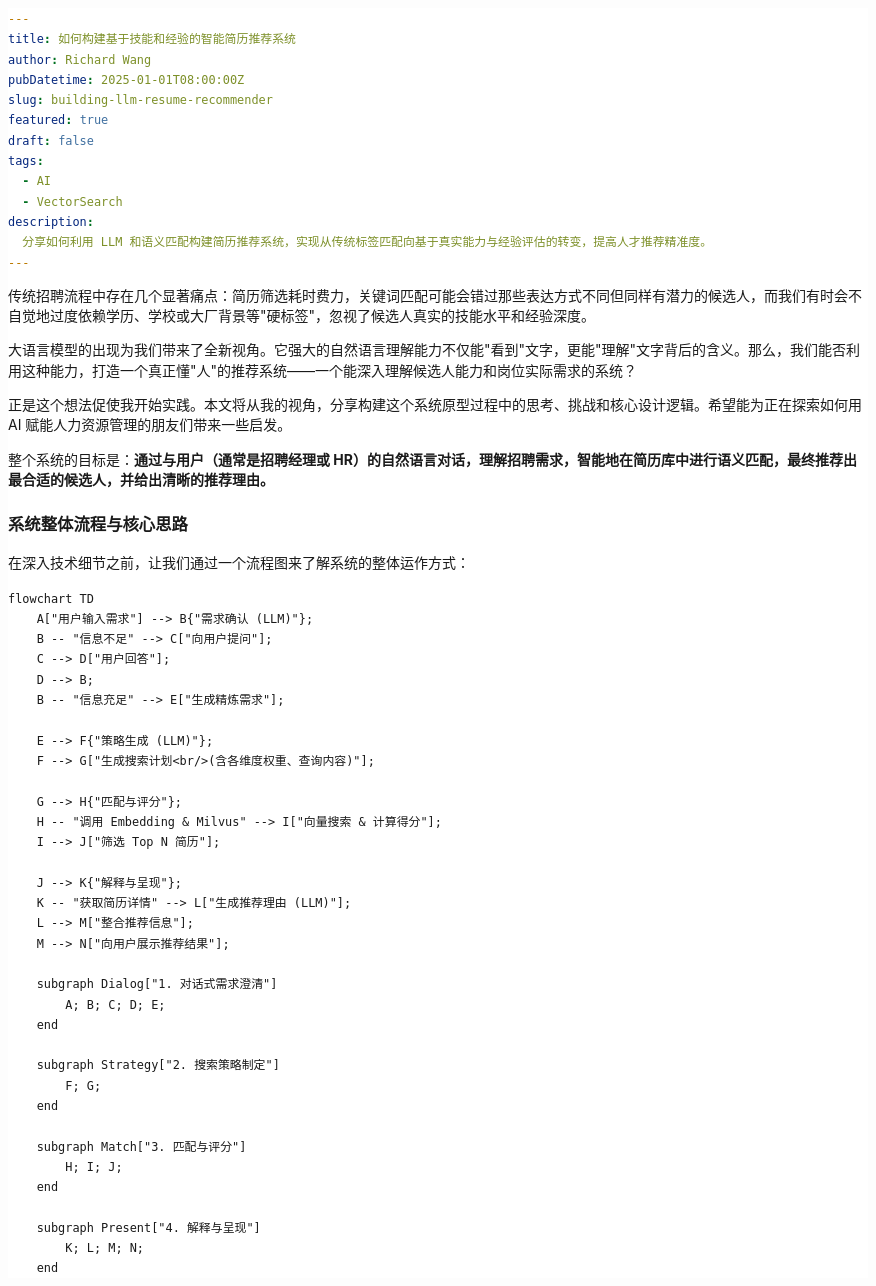 ```yaml
---
title: 如何构建基于技能和经验的智能简历推荐系统
author: Richard Wang
pubDatetime: 2025-01-01T08:00:00Z
slug: building-llm-resume-recommender
featured: true
draft: false
tags:
  - AI
  - VectorSearch
description:
  分享如何利用 LLM 和语义匹配构建简历推荐系统，实现从传统标签匹配向基于真实能力与经验评估的转变，提高人才推荐精准度。
---
```


传统招聘流程中存在几个显著痛点：简历筛选耗时费力，关键词匹配可能会错过那些表达方式不同但同样有潜力的候选人，而我们有时会不自觉地过度依赖学历、学校或大厂背景等"硬标签"，忽视了候选人真实的技能水平和经验深度。

大语言模型的出现为我们带来了全新视角。它强大的自然语言理解能力不仅能"看到"文字，更能"理解"文字背后的含义。那么，我们能否利用这种能力，打造一个真正懂"人"的推荐系统——一个能深入理解候选人能力和岗位实际需求的系统？

正是这个想法促使我开始实践。本文将从我的视角，分享构建这个系统原型过程中的思考、挑战和核心设计逻辑。希望能为正在探索如何用 AI 赋能人力资源管理的朋友们带来一些启发。

整个系统的目标是：**通过与用户（通常是招聘经理或 HR）的自然语言对话，理解招聘需求，智能地在简历库中进行语义匹配，最终推荐出最合适的候选人，并给出清晰的推荐理由。**

### **系统整体流程与核心思路**

在深入技术细节之前，让我们通过一个流程图来了解系统的整体运作方式：

```mermaid
flowchart TD
    A["用户输入需求"] --> B{"需求确认 (LLM)"};
    B -- "信息不足" --> C["向用户提问"];
    C --> D["用户回答"];
    D --> B;
    B -- "信息充足" --> E["生成精炼需求"];

    E --> F{"策略生成 (LLM)"};
    F --> G["生成搜索计划<br/>(含各维度权重、查询内容)"];

    G --> H{"匹配与评分"};
    H -- "调用 Embedding & Milvus" --> I["向量搜索 & 计算得分"];
    I --> J["筛选 Top N 简历"];

    J --> K{"解释与呈现"};
    K -- "获取简历详情" --> L["生成推荐理由 (LLM)"];
    L --> M["整合推荐信息"];
    M --> N["向用户展示推荐结果"];

    subgraph Dialog["1. 对话式需求澄清"]
        A; B; C; D; E;
    end

    subgraph Strategy["2. 搜索策略制定"]
        F; G;
    end

    subgraph Match["3. 匹配与评分"]
        H; I; J;
    end

    subgraph Present["4. 解释与呈现"]
        K; L; M; N;
    end
```
